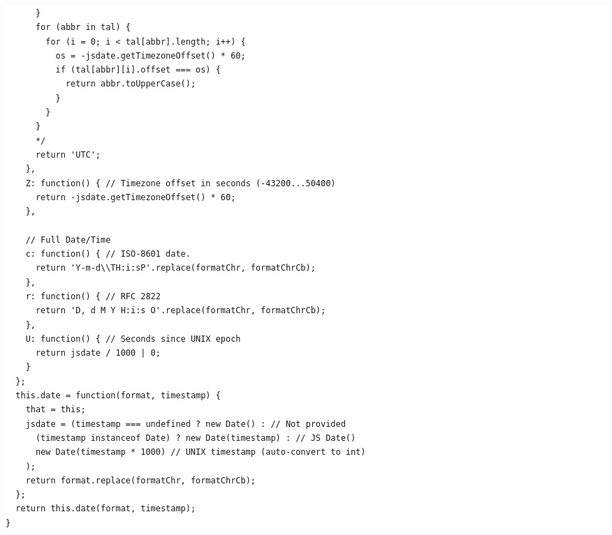 	      }
	      for (abbr in tal) {
	        for (i = 0; i < tal[abbr].length; i++) {
	          os = -jsdate.getTimezoneOffset() * 60;
	          if (tal[abbr][i].offset === os) {
	            return abbr.toUpperCase();
	          }
	        }
	      }
	      */
	      return 'UTC';
	    },
	    Z: function() { // Timezone offset in seconds (-43200...50400)
	      return -jsdate.getTimezoneOffset() * 60;
	    },

	    // Full Date/Time
	    c: function() { // ISO-8601 date.
	      return 'Y-m-d\\TH:i:sP'.replace(formatChr, formatChrCb);
	    },
	    r: function() { // RFC 2822
	      return 'D, d M Y H:i:s O'.replace(formatChr, formatChrCb);
	    },
	    U: function() { // Seconds since UNIX epoch
	      return jsdate / 1000 | 0;
	    }
	  };
	  this.date = function(format, timestamp) {
	    that = this;
	    jsdate = (timestamp === undefined ? new Date() : // Not provided
	      (timestamp instanceof Date) ? new Date(timestamp) : // JS Date()
	      new Date(timestamp * 1000) // UNIX timestamp (auto-convert to int)
	    );
	    return format.replace(formatChr, formatChrCb);
	  };
	  return this.date(format, timestamp);
	}
